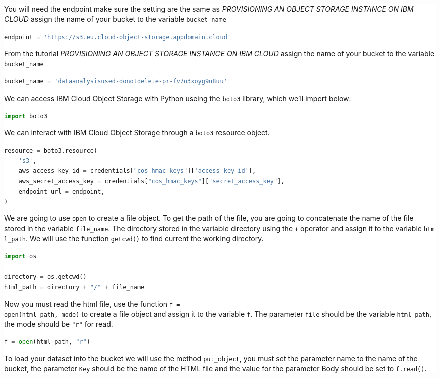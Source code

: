You will need the endpoint make sure the setting are the same as <i> PROVISIONING AN OBJECT STORAGE INSTANCE ON IBM CLOUD </i> assign the name of your bucket to the variable  <code>bucket_name </code> 


```python
endpoint = 'https://s3.eu.cloud-object-storage.appdomain.cloud'
```

From the tutorial <i> PROVISIONING AN OBJECT STORAGE INSTANCE ON IBM CLOUD </i> assign the name of your bucket to the variable  <code>bucket_name </code> 


```python
bucket_name = 'dataanalysisused-donotdelete-pr-fv7o3xoyg9n8uu'
```

We can access IBM Cloud Object Storage with Python useing the <code>boto3</code> library, which we’ll import below:


```python
import boto3
```

We can interact with IBM Cloud Object Storage through a <code>boto3</code> resource object.


```python
resource = boto3.resource(
    's3',
    aws_access_key_id = credentials["cos_hmac_keys"]['access_key_id'],
    aws_secret_access_key = credentials["cos_hmac_keys"]["secret_access_key"],
    endpoint_url = endpoint,
)
```

We are going to use  <code>open</code> to create a file object. To get the path of the file, you are going to concatenate the name of the file stored in the variable <code>file_name</code>. The directory stored in the variable directory using the <code>+</code> operator and assign it to the variable 
<code>html_path</code>. We will use the function <code>getcwd()</code> to find current the working directory.


```python
import os

directory = os.getcwd()
html_path = directory + "/" + file_name
```

Now you must read the html file, use the function <code>f = open(html_path, mode)</code> to create a file object and assign it to the variable <code>f</code>. The parameter <code>file</code> should be the variable <code>html_path</code>, the mode should be <code>"r"</code> for read. 


```python
f = open(html_path, "r")
```

To load your dataset into the bucket we will use the method <code>put_object</code>, you must set the parameter name to the name of the bucket, the parameter <code>Key</code> should be the name of the HTML file and the value for the parameter Body  should be set to <code>f.read()</code>.
